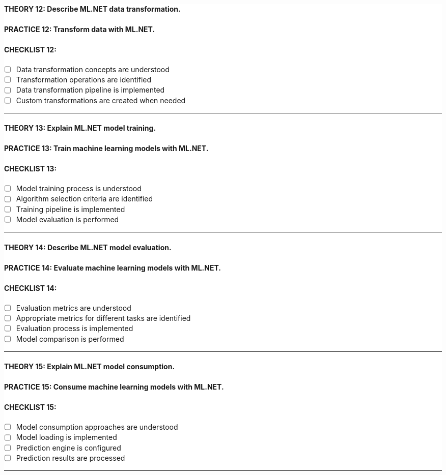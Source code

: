 #### THEORY 12: Describe ML.NET data transformation.

#### PRACTICE 12: Transform data with ML.NET.

#### CHECKLIST 12:

- [ ] Data transformation concepts are understood
- [ ] Transformation operations are identified
- [ ] Data transformation pipeline is implemented
- [ ] Custom transformations are created when needed

---

#### THEORY 13: Explain ML.NET model training.

#### PRACTICE 13: Train machine learning models with ML.NET.

#### CHECKLIST 13:

- [ ] Model training process is understood
- [ ] Algorithm selection criteria are identified
- [ ] Training pipeline is implemented
- [ ] Model evaluation is performed

---

#### THEORY 14: Describe ML.NET model evaluation.

#### PRACTICE 14: Evaluate machine learning models with ML.NET.

#### CHECKLIST 14:

- [ ] Evaluation metrics are understood
- [ ] Appropriate metrics for different tasks are identified
- [ ] Evaluation process is implemented
- [ ] Model comparison is performed

---

#### THEORY 15: Explain ML.NET model consumption.

#### PRACTICE 15: Consume machine learning models with ML.NET.

#### CHECKLIST 15:

- [ ] Model consumption approaches are understood
- [ ] Model loading is implemented
- [ ] Prediction engine is configured
- [ ] Prediction results are processed

---
